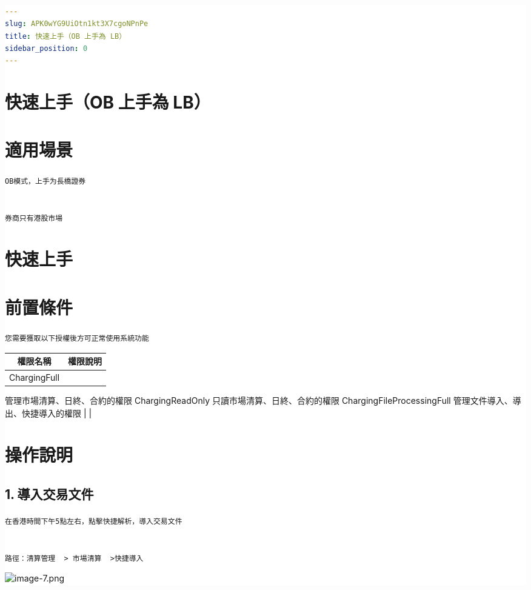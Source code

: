 ```yaml
---
slug: APK0wYG9UiOtn1kt3X7cgoNPnPe
title: 快速上手（OB 上手為 LB）
sidebar_position: 0
---
```



# 快速上手（OB 上手為 LB）


# 適用場景


    OB模式，上手为長橋證券


    券商只有港股市場


# 快速上手


# 前置條件


    您需要獲取以下授權後方可正常使用系統功能


| 權限名稱                                                                                                        | 權限說明 |
| ----------------------------------------------------------------------------------------------------------- | ---- |
| ChargingFull 
管理市場清算、日終、合約的權限 ChargingReadOnly
只讀市場清算、日終、合約的權限 ChargingFileProcessingFull
管理文件導入、導出、快捷導入的權限 |      |


# 操作說明 


## 1. 導入交易文件


    在香港時間下午5點左右，點擊快捷解析，導入交易文件


    路徑：清算管理  > 市場清算  >快捷導入


![image-7.png](/assets/f05da546a4e237cd8fb37f71add98419.png)


